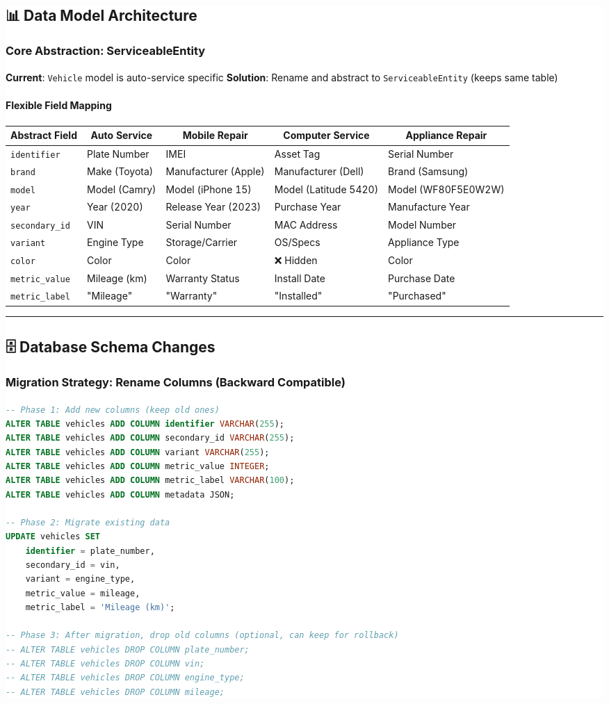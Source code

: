 
## 📊 Data Model Architecture

### Core Abstraction: ServiceableEntity

**Current**: `Vehicle` model is auto-service specific
**Solution**: Rename and abstract to `ServiceableEntity` (keeps same table)

#### Flexible Field Mapping

| Abstract Field | Auto Service | Mobile Repair | Computer Service | Appliance Repair |
|---------------|--------------|---------------|------------------|------------------|
| `identifier` | Plate Number | IMEI | Asset Tag | Serial Number |
| `brand` | Make (Toyota) | Manufacturer (Apple) | Manufacturer (Dell) | Brand (Samsung) |
| `model` | Model (Camry) | Model (iPhone 15) | Model (Latitude 5420) | Model (WF80F5E0W2W) |
| `year` | Year (2020) | Release Year (2023) | Purchase Year | Manufacture Year |
| `secondary_id` | VIN | Serial Number | MAC Address | Model Number |
| `variant` | Engine Type | Storage/Carrier | OS/Specs | Appliance Type |
| `color` | Color | Color | ❌ Hidden | Color |
| `metric_value` | Mileage (km) | Warranty Status | Install Date | Purchase Date |
| `metric_label` | "Mileage" | "Warranty" | "Installed" | "Purchased" |

---

## 🗄️ Database Schema Changes

### Migration Strategy: Rename Columns (Backward Compatible)

```sql
-- Phase 1: Add new columns (keep old ones)
ALTER TABLE vehicles ADD COLUMN identifier VARCHAR(255);
ALTER TABLE vehicles ADD COLUMN secondary_id VARCHAR(255);
ALTER TABLE vehicles ADD COLUMN variant VARCHAR(255);
ALTER TABLE vehicles ADD COLUMN metric_value INTEGER;
ALTER TABLE vehicles ADD COLUMN metric_label VARCHAR(100);
ALTER TABLE vehicles ADD COLUMN metadata JSON;

-- Phase 2: Migrate existing data
UPDATE vehicles SET
    identifier = plate_number,
    secondary_id = vin,
    variant = engine_type,
    metric_value = mileage,
    metric_label = 'Mileage (km)';

-- Phase 3: After migration, drop old columns (optional, can keep for rollback)
-- ALTER TABLE vehicles DROP COLUMN plate_number;
-- ALTER TABLE vehicles DROP COLUMN vin;
-- ALTER TABLE vehicles DROP COLUMN engine_type;
-- ALTER TABLE vehicles DROP COLUMN mileage;
```
